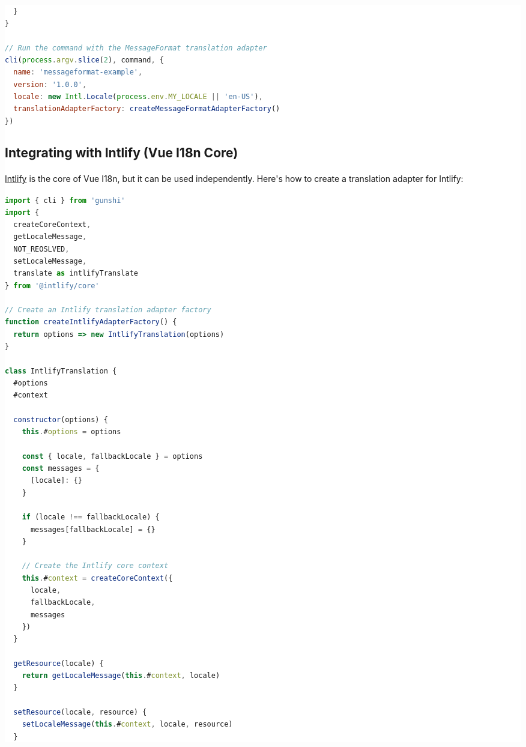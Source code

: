 ```js
  }
}

// Run the command with the MessageFormat translation adapter
cli(process.argv.slice(2), command, {
  name: 'messageformat-example',
  version: '1.0.0',
  locale: new Intl.Locale(process.env.MY_LOCALE || 'en-US'),
  translationAdapterFactory: createMessageFormatAdapterFactory()
})
```

## Integrating with Intlify (Vue I18n Core)

[Intlify](https://github.com/intlify/core) is the core of Vue I18n, but it can be used independently. Here's how to create a translation adapter for Intlify:

```js
import { cli } from 'gunshi'
import {
  createCoreContext,
  getLocaleMessage,
  NOT_REOSLVED,
  setLocaleMessage,
  translate as intlifyTranslate
} from '@intlify/core'

// Create an Intlify translation adapter factory
function createIntlifyAdapterFactory() {
  return options => new IntlifyTranslation(options)
}

class IntlifyTranslation {
  #options
  #context

  constructor(options) {
    this.#options = options

    const { locale, fallbackLocale } = options
    const messages = {
      [locale]: {}
    }

    if (locale !== fallbackLocale) {
      messages[fallbackLocale] = {}
    }

    // Create the Intlify core context
    this.#context = createCoreContext({
      locale,
      fallbackLocale,
      messages
    })
  }

  getResource(locale) {
    return getLocaleMessage(this.#context, locale)
  }

  setResource(locale, resource) {
    setLocaleMessage(this.#context, locale, resource)
  }
```